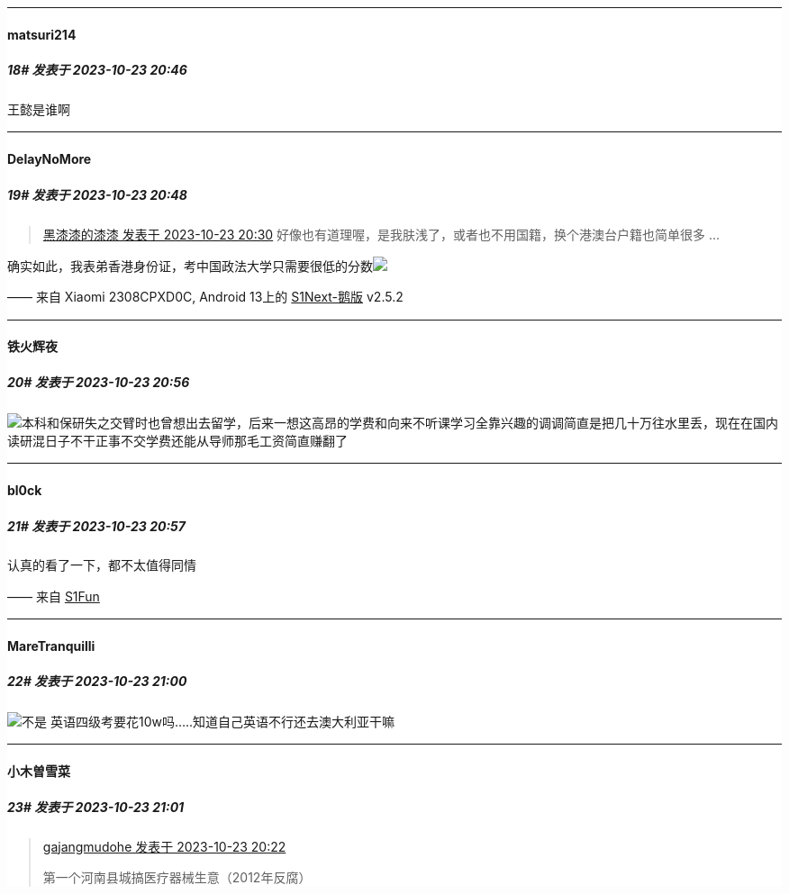 *****

####  matsuri214  
##### 18#       发表于 2023-10-23 20:46

王懿是谁啊

*****

####  DelayNoMore  
##### 19#       发表于 2023-10-23 20:48

<blockquote><a href="httphttps://bbs.saraba1st.com/2b/forum.php?mod=redirect&amp;goto=findpost&amp;pid=62807411&amp;ptid=2157817" target="_blank">黑漆漆的漆漆 发表于 2023-10-23 20:30</a>
好像也有道理喔，是我肤浅了，或者也不用国籍，换个港澳台户籍也简单很多 ...</blockquote>
确实如此，我表弟香港身份证，考中国政法大学只需要很低的分数<img src="https://static.saraba1st.com/image/smiley/face2017/067.png" referrerpolicy="no-referrer">

—— 来自 Xiaomi 2308CPXD0C, Android 13上的 [S1Next-鹅版](https://github.com/ykrank/S1-Next/releases) v2.5.2

*****

####  铁火辉夜  
##### 20#       发表于 2023-10-23 20:56

<img src="https://static.saraba1st.com/image/smiley/face2017/067.png" referrerpolicy="no-referrer">本科和保研失之交臂时也曾想出去留学，后来一想这高昂的学费和向来不听课学习全靠兴趣的调调简直是把几十万往水里丢，现在在国内读研混日子不干正事不交学费还能从导师那毛工资简直赚翻了

*****

####  bl0ck  
##### 21#       发表于 2023-10-23 20:57

认真的看了一下，都不太值得同情

—— 来自 [S1Fun](https://s1fun.koalcat.com)

*****

####  MareTranquilli  
##### 22#       发表于 2023-10-23 21:00

<img src="https://static.saraba1st.com/image/smiley/face2017/037.png" referrerpolicy="no-referrer">不是 英语四级考要花10w吗…..知道自己英语不行还去澳大利亚干嘛  

*****

####  小木曽雪菜  
##### 23#       发表于 2023-10-23 21:01

<blockquote><a href="httphttps://bbs.saraba1st.com/2b/forum.php?mod=redirect&amp;goto=findpost&amp;pid=62807341&amp;ptid=2157817" target="_blank">gajangmudohe 发表于 2023-10-23 20:22</a>

第一个河南县城搞医疗器械生意（2012年反腐）
